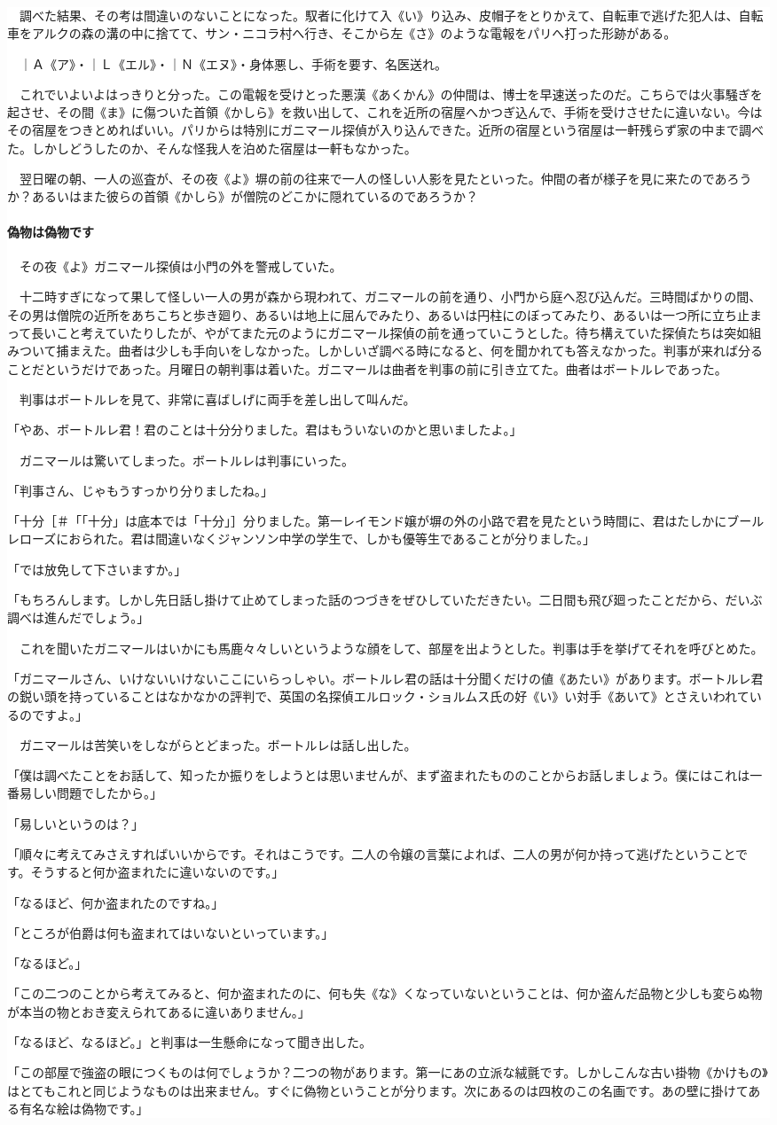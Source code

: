 　調べた結果、その考は間違いのないことになった。馭者に化けて入《い》り込み、皮帽子をとりかえて、自転車で逃げた犯人は、自転車をアルクの森の溝の中に捨てて、サン・ニコラ村へ行き、そこから左《さ》のような電報をパリへ打った形跡がある。

　｜Ａ《ア》・｜Ｌ《エル》・｜Ｎ《エヌ》・身体悪し、手術を要す、名医送れ。

　これでいよいよはっきりと分った。この電報を受けとった悪漢《あくかん》の仲間は、博士を早速送ったのだ。こちらでは火事騒ぎを起させ、その間《ま》に傷ついた首領《かしら》を救い出して、これを近所の宿屋へかつぎ込んで、手術を受けさせたに違いない。今はその宿屋をつきとめればいい。パリからは特別にガニマール探偵が入り込んできた。近所の宿屋という宿屋は一軒残らず家の中まで調べた。しかしどうしたのか、そんな怪我人を泊めた宿屋は一軒もなかった。

　翌日曜の朝、一人の巡査が、その夜《よ》塀の前の往来で一人の怪しい人影を見たといった。仲間の者が様子を見に来たのであろうか？あるいはまた彼らの首領《かしら》が僧院のどこかに隠れているのであろうか？



#### 偽物は偽物です




　その夜《よ》ガニマール探偵は小門の外を警戒していた。

　十二時すぎになって果して怪しい一人の男が森から現われて、ガニマールの前を通り、小門から庭へ忍び込んだ。三時間ばかりの間、その男は僧院の近所をあちこちと歩き廻り、あるいは地上に屈んでみたり、あるいは円柱にのぼってみたり、あるいは一つ所に立ち止まって長いこと考えていたりしたが、やがてまた元のようにガニマール探偵の前を通っていこうとした。待ち構えていた探偵たちは突如組みついて捕まえた。曲者は少しも手向いをしなかった。しかしいざ調べる時になると、何を聞かれても答えなかった。判事が来れば分ることだというだけであった。月曜日の朝判事は着いた。ガニマールは曲者を判事の前に引き立てた。曲者はボートルレであった。

　判事はボートルレを見て、非常に喜ばしげに両手を差し出して叫んだ。

「やあ、ボートルレ君！君のことは十分分りました。君はもういないのかと思いましたよ。」

　ガニマールは驚いてしまった。ボートルレは判事にいった。

「判事さん、じゃもうすっかり分りましたね。」

「十分［＃「「十分」は底本では「十分」］分りました。第一レイモンド嬢が塀の外の小路で君を見たという時間に、君はたしかにブールレローズにおられた。君は間違いなくジャンソン中学の学生で、しかも優等生であることが分りました。」

「では放免して下さいますか。」

「もちろんします。しかし先日話し掛けて止めてしまった話のつづきをぜひしていただきたい。二日間も飛び廻ったことだから、だいぶ調べは進んだでしょう。」

　これを聞いたガニマールはいかにも馬鹿々々しいというような顔をして、部屋を出ようとした。判事は手を挙げてそれを呼びとめた。

「ガニマールさん、いけないいけないここにいらっしゃい。ボートルレ君の話は十分聞くだけの値《あたい》があります。ボートルレ君の鋭い頭を持っていることはなかなかの評判で、英国の名探偵エルロック・ショルムス氏の好《い》い対手《あいて》とさえいわれているのですよ。」

　ガニマールは苦笑いをしながらとどまった。ボートルレは話し出した。

「僕は調べたことをお話して、知ったか振りをしようとは思いませんが、まず盗まれたもののことからお話しましょう。僕にはこれは一番易しい問題でしたから。」

「易しいというのは？」

「順々に考えてみさえすればいいからです。それはこうです。二人の令嬢の言葉によれば、二人の男が何か持って逃げたということです。そうすると何か盗まれたに違いないのです。」

「なるほど、何か盗まれたのですね。」

「ところが伯爵は何も盗まれてはいないといっています。」

「なるほど。」

「この二つのことから考えてみると、何か盗まれたのに、何も失《な》くなっていないということは、何か盗んだ品物と少しも変らぬ物が本当の物とおき変えられてあるに違いありません。」

「なるほど、なるほど。」と判事は一生懸命になって聞き出した。

「この部屋で強盗の眼につくものは何でしょうか？二つの物があります。第一にあの立派な絨氈です。しかしこんな古い掛物《かけもの》はとてもこれと同じようなものは出来ません。すぐに偽物ということが分ります。次にあるのは四枚のこの名画です。あの壁に掛けてある有名な絵は偽物です。」
